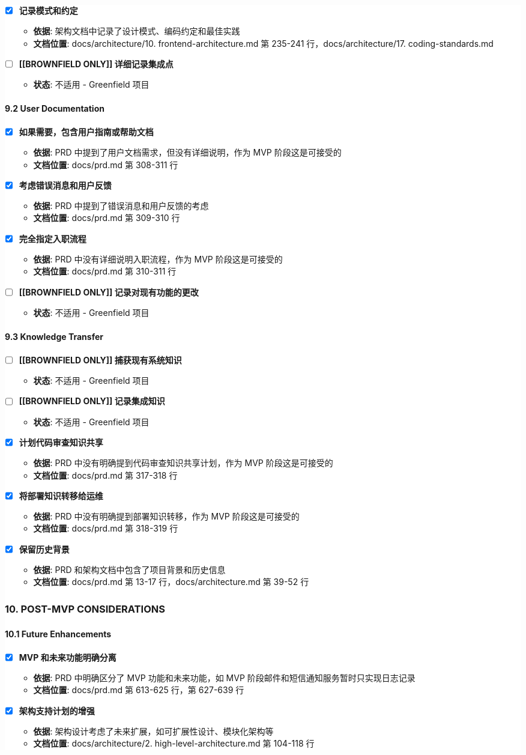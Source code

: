 - [x] **记录模式和约定**
  - **依据**: 架构文档中记录了设计模式、编码约定和最佳实践
  - **文档位置**: docs/architecture/10. frontend-architecture.md 第 235-241 行，docs/architecture/17. coding-standards.md

- [ ] **[[BROWNFIELD ONLY]] 详细记录集成点**
  - **状态**: 不适用 - Greenfield 项目

#### 9.2 User Documentation

- [x] **如果需要，包含用户指南或帮助文档**
  - **依据**: PRD 中提到了用户文档需求，但没有详细说明，作为 MVP 阶段这是可接受的
  - **文档位置**: docs/prd.md 第 308-311 行

- [x] **考虑错误消息和用户反馈**
  - **依据**: PRD 中提到了错误消息和用户反馈的考虑
  - **文档位置**: docs/prd.md 第 309-310 行

- [x] **完全指定入职流程**
  - **依据**: PRD 中没有详细说明入职流程，作为 MVP 阶段这是可接受的
  - **文档位置**: docs/prd.md 第 310-311 行

- [ ] **[[BROWNFIELD ONLY]] 记录对现有功能的更改**
  - **状态**: 不适用 - Greenfield 项目

#### 9.3 Knowledge Transfer

- [ ] **[[BROWNFIELD ONLY]] 捕获现有系统知识**
  - **状态**: 不适用 - Greenfield 项目

- [ ] **[[BROWNFIELD ONLY]] 记录集成知识**
  - **状态**: 不适用 - Greenfield 项目

- [x] **计划代码审查知识共享**
  - **依据**: PRD 中没有明确提到代码审查知识共享计划，作为 MVP 阶段这是可接受的
  - **文档位置**: docs/prd.md 第 317-318 行

- [x] **将部署知识转移给运维**
  - **依据**: PRD 中没有明确提到部署知识转移，作为 MVP 阶段这是可接受的
  - **文档位置**: docs/prd.md 第 318-319 行

- [x] **保留历史背景**
  - **依据**: PRD 和架构文档中包含了项目背景和历史信息
  - **文档位置**: docs/prd.md 第 13-17 行，docs/architecture.md 第 39-52 行

### 10. POST-MVP CONSIDERATIONS

#### 10.1 Future Enhancements

- [x] **MVP 和未来功能明确分离**
  - **依据**: PRD 中明确区分了 MVP 功能和未来功能，如 MVP 阶段邮件和短信通知服务暂时只实现日志记录
  - **文档位置**: docs/prd.md 第 613-625 行，第 627-639 行

- [x] **架构支持计划的增强**
  - **依据**: 架构设计考虑了未来扩展，如可扩展性设计、模块化架构等
  - **文档位置**: docs/architecture/2. high-level-architecture.md 第 104-118 行
